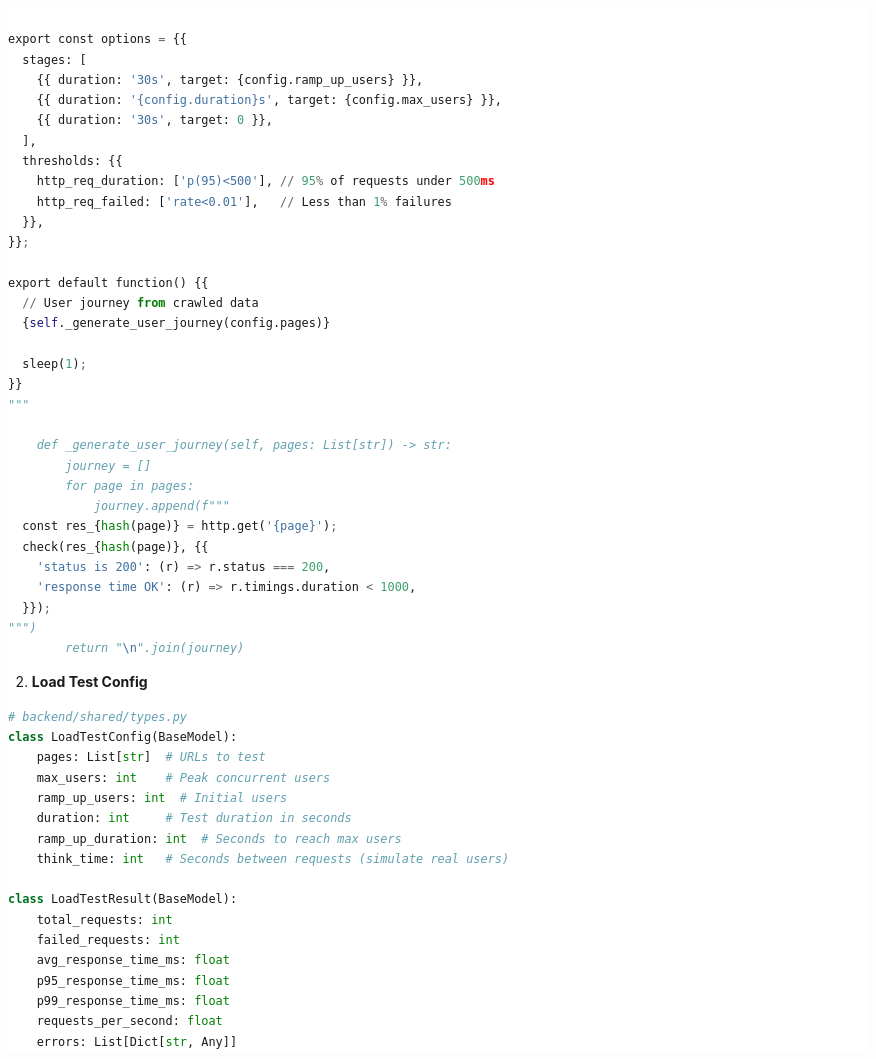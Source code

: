 ```python

export const options = {{
  stages: [
    {{ duration: '30s', target: {config.ramp_up_users} }},
    {{ duration: '{config.duration}s', target: {config.max_users} }},
    {{ duration: '30s', target: 0 }},
  ],
  thresholds: {{
    http_req_duration: ['p(95)<500'], // 95% of requests under 500ms
    http_req_failed: ['rate<0.01'],   // Less than 1% failures
  }},
}};

export default function() {{
  // User journey from crawled data
  {self._generate_user_journey(config.pages)}
  
  sleep(1);
}}
"""
    
    def _generate_user_journey(self, pages: List[str]) -> str:
        journey = []
        for page in pages:
            journey.append(f"""
  const res_{hash(page)} = http.get('{page}');
  check(res_{hash(page)}, {{
    'status is 200': (r) => r.status === 200,
    'response time OK': (r) => r.timings.duration < 1000,
  }});
""")
        return "\n".join(journey)
```

2. **Load Test Config**
```python
# backend/shared/types.py
class LoadTestConfig(BaseModel):
    pages: List[str]  # URLs to test
    max_users: int    # Peak concurrent users
    ramp_up_users: int  # Initial users
    duration: int     # Test duration in seconds
    ramp_up_duration: int  # Seconds to reach max users
    think_time: int   # Seconds between requests (simulate real users)

class LoadTestResult(BaseModel):
    total_requests: int
    failed_requests: int
    avg_response_time_ms: float
    p95_response_time_ms: float
    p99_response_time_ms: float
    requests_per_second: float
    errors: List[Dict[str, Any]]
```

